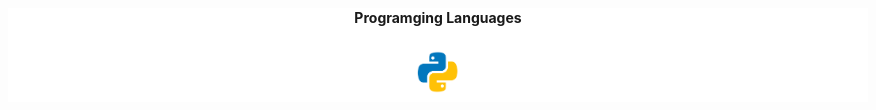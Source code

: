 <h4 align="center">
  Programging Languages
</h4>
<p align="center"> 
  <img src="https://github.com/Tom-Fynes/Tom-Fynes/blob/master/resources/programming_languages/python.svg" alt="python" height="50" width="50" />
